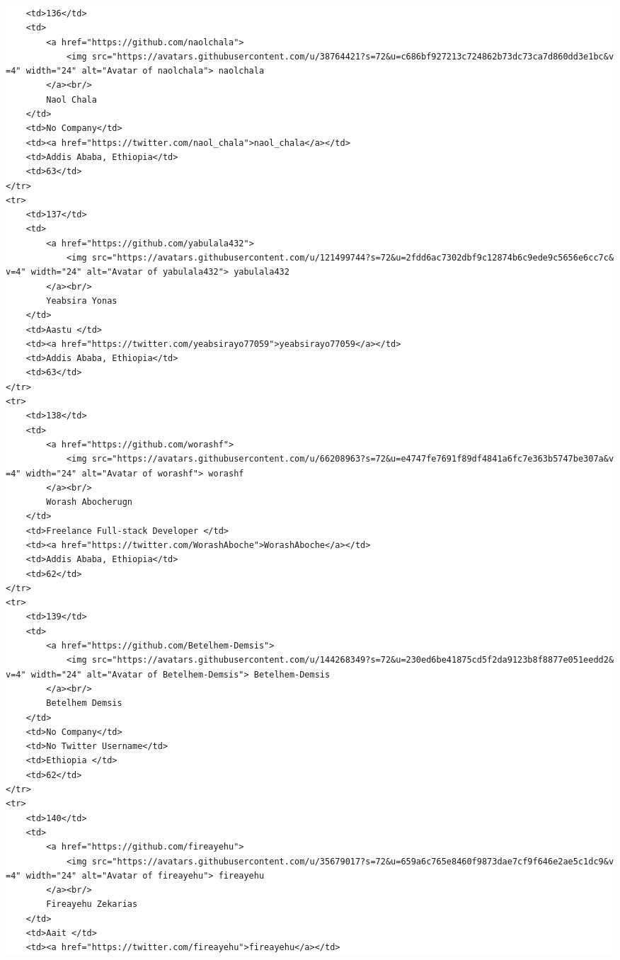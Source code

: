 		<td>136</td>
		<td>
			<a href="https://github.com/naolchala">
				<img src="https://avatars.githubusercontent.com/u/38764421?s=72&u=c686bf927213c724862b73dc73ca7d860dd3e1bc&v=4" width="24" alt="Avatar of naolchala"> naolchala
			</a><br/>
			Naol Chala
		</td>
		<td>No Company</td>
		<td><a href="https://twitter.com/naol_chala">naol_chala</a></td>
		<td>Addis Ababa, Ethiopia</td>
		<td>63</td>
	</tr>
	<tr>
		<td>137</td>
		<td>
			<a href="https://github.com/yabulala432">
				<img src="https://avatars.githubusercontent.com/u/121499744?s=72&u=2fdd6ac7302dbf9c12874b6c9ede9c5656e6cc7c&v=4" width="24" alt="Avatar of yabulala432"> yabulala432
			</a><br/>
			Yeabsira Yonas
		</td>
		<td>Aastu </td>
		<td><a href="https://twitter.com/yeabsirayo77059">yeabsirayo77059</a></td>
		<td>Addis Ababa, Ethiopia</td>
		<td>63</td>
	</tr>
	<tr>
		<td>138</td>
		<td>
			<a href="https://github.com/worashf">
				<img src="https://avatars.githubusercontent.com/u/66208963?s=72&u=e4747fe7691f89df4841a6fc7e363b5747be307a&v=4" width="24" alt="Avatar of worashf"> worashf
			</a><br/>
			Worash Abocherugn
		</td>
		<td>Freelance Full-stack Developer </td>
		<td><a href="https://twitter.com/WorashAboche">WorashAboche</a></td>
		<td>Addis Ababa, Ethiopia</td>
		<td>62</td>
	</tr>
	<tr>
		<td>139</td>
		<td>
			<a href="https://github.com/Betelhem-Demsis">
				<img src="https://avatars.githubusercontent.com/u/144268349?s=72&u=230ed6be41875cd5f2da9123b8f8877e051eedd2&v=4" width="24" alt="Avatar of Betelhem-Demsis"> Betelhem-Demsis
			</a><br/>
			Betelhem Demsis
		</td>
		<td>No Company</td>
		<td>No Twitter Username</td>
		<td>Ethiopia </td>
		<td>62</td>
	</tr>
	<tr>
		<td>140</td>
		<td>
			<a href="https://github.com/fireayehu">
				<img src="https://avatars.githubusercontent.com/u/35679017?s=72&u=659a6c765e8460f9873dae7cf9f646e2ae5c1dc9&v=4" width="24" alt="Avatar of fireayehu"> fireayehu
			</a><br/>
			Fireayehu Zekarias
		</td>
		<td>Aait </td>
		<td><a href="https://twitter.com/fireayehu">fireayehu</a></td>